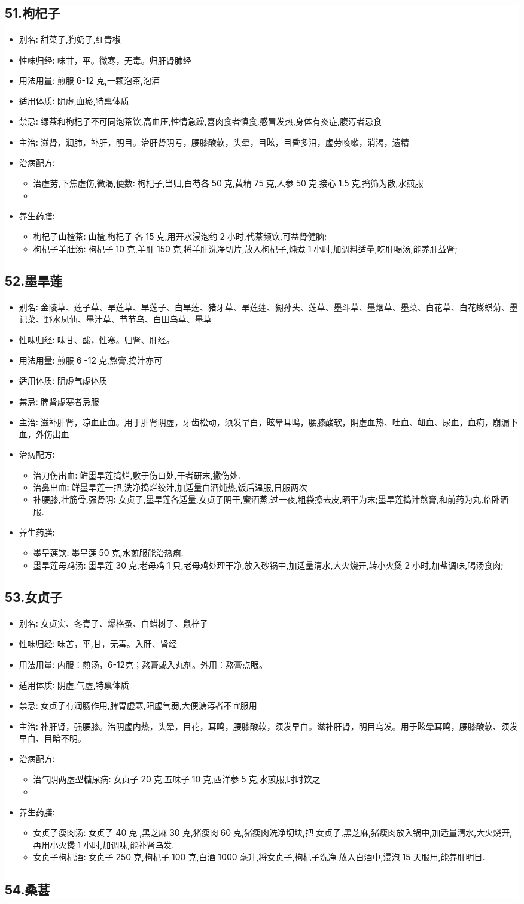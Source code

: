 ## 51.枸杞子

- 别名: 甜菜子,狗奶子,红青椒
- 性味归经: 味甘，平。微寒，无毒。归肝肾肺经
- 用法用量: 煎服 6-12 克,一颗泡茶,泡酒
- 适用体质: 阴虚,血瘀,特禀体质
- 禁忌: 绿茶和枸杞子不可同泡茶饮,高血压,性情急躁,喜肉食者慎食,感冒发热,身体有炎症,腹泻者忌食

- 主治: 滋肾，润肺，补肝，明目。治肝肾阴亏，腰膝酸软，头晕，目眩，目昏多泪，虚劳咳嗽，消渴，遗精
- 治病配方: 
  - 治虚劳,下焦虚伤,微渴,便数: 枸杞子,当归,白芍各 50 克,黄精 75 克,人参 50 克,接心 1.5 克,捣筛为散,水煎服
  - 
  
- 养生药膳: 
  - 枸杞子山楂茶: 山楂,枸杞子 各 15 克,用开水浸泡约 2 小时,代茶频饮,可益肾健脑;
  - 枸杞子羊肚汤: 枸杞子 10 克,羊肝 150 克,将羊肝洗净切片,放入枸杞子,炖煮 1 小时,加调料适量,吃肝喝汤,能养肝益肾;

## 52.墨旱莲

- 别名: 金陵草、莲子草、旱莲草、旱莲子、白旱莲、猪牙草、旱莲蓬、猢孙头、莲草、墨斗草、墨烟草、墨菜、白花草、白花蟛蜞菊、墨记菜、野水凤仙、墨汁草、节节乌、白田乌草、墨草
- 性味归经: 味甘、酸，性寒。归肾、肝经。
- 用法用量: 煎服 6 -12 克,熬膏,捣汁亦可
- 适用体质:  阴虚气虚体质
- 禁忌: 脾肾虚寒者忌服

- 主治: 滋补肝肾，凉血止血。用于肝肾阴虚，牙齿松动，须发早白，眩晕耳鸣，腰膝酸软，阴虚血热、吐血、衄血、尿血，血痢，崩漏下血，外伤出血
- 治病配方: 
  - 治刀伤出血: 鲜墨旱莲捣烂,敷于伤口处,干者研末,撒伤处.
  - 治鼻出血: 鲜墨旱莲一把,洗净捣烂绞汁,加适量白酒炖热,饭后温服,日服两次
  - 补腰膝,壮筋骨,强肾阴: 女贞子,墨旱莲各适量,女贞子阴干,蜜酒蒸,过一夜,粗袋擦去皮,晒干为末;墨旱莲捣汁熬膏,和前药为丸,临卧酒服.
  
- 养生药膳: 
  - 墨旱莲饮: 墨旱莲 50 克,水煎服能治热痢.
  - 墨旱莲母鸡汤: 墨旱莲 30 克,老母鸡 1 只,老母鸡处理干净,放入砂锅中,加适量清水,大火烧开,转小火煲 2 小时,加盐调味,喝汤食肉;

## 53.女贞子

- 别名: 女贞实、冬青子、爆格蚤、白蜡树子、鼠梓子
- 性味归经: 味苦，平,甘，无毒。入肝、肾经
- 用法用量: 内服：煎汤，6-12克；熬膏或入丸剂。外用：熬膏点眼。
- 适用体质: 阴虚,气虚,特禀体质
- 禁忌: 女贞子有润肠作用,脾胃虚寒,阳虚气弱,大便溏泻者不宜服用

- 主治: 补肝肾，强腰膝。治阴虚内热，头晕，目花，耳鸣，腰膝酸软，须发早白。滋补肝肾，明目乌发。用于眩晕耳鸣，腰膝酸软、须发早白、目暗不明。
- 治病配方: 
  - 治气阴两虚型糖尿病: 女贞子 20 克,五味子 10 克,西洋参 5 克,水煎服,时时饮之
  - 
  
- 养生药膳: 
  - 女贞子瘦肉汤: 女贞子 40 克 ,黑芝麻 30 克,猪瘦肉 60 克,猪瘦肉洗净切块,把 女贞子,黑芝麻,猪瘦肉放入锅中,加适量清水,大火烧开,再用小火煲 1 小时,加调味,能补肾乌发.
  - 女贞子枸杞酒: 女贞子 250 克,枸杞子 100 克,白酒 1000 毫升,将女贞子,枸杞子洗净 放入白酒中,浸泡 15 天服用,能养肝明目.

## 54.桑葚
